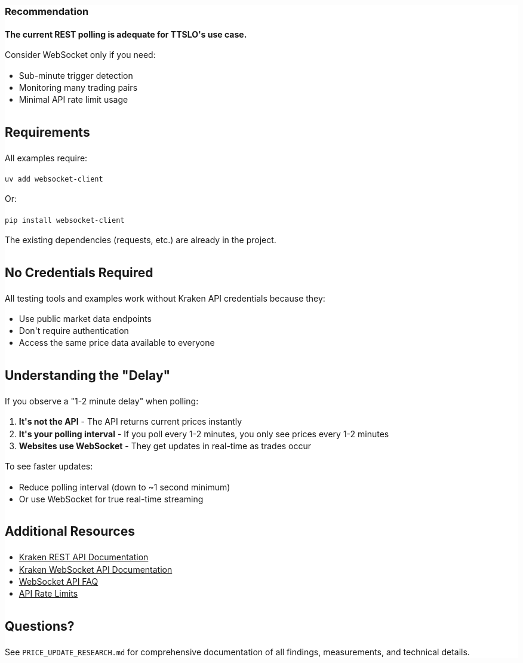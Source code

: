 ### Recommendation
**The current REST polling is adequate for TTSLO's use case.**

Consider WebSocket only if you need:
- Sub-minute trigger detection
- Monitoring many trading pairs
- Minimal API rate limit usage

## Requirements

All examples require:
```bash
uv add websocket-client
```

Or:
```bash
pip install websocket-client
```

The existing dependencies (requests, etc.) are already in the project.

## No Credentials Required

All testing tools and examples work without Kraken API credentials because they:
- Use public market data endpoints
- Don't require authentication
- Access the same price data available to everyone

## Understanding the "Delay"

If you observe a "1-2 minute delay" when polling:
1. **It's not the API** - The API returns current prices instantly
2. **It's your polling interval** - If you poll every 1-2 minutes, you only see prices every 1-2 minutes
3. **Websites use WebSocket** - They get updates in real-time as trades occur

To see faster updates:
- Reduce polling interval (down to ~1 second minimum)
- Or use WebSocket for true real-time streaming

## Additional Resources

- [Kraken REST API Documentation](https://docs.kraken.com/api/)
- [Kraken WebSocket API Documentation](https://docs.kraken.com/api/docs/guides/spot-websocket-api)
- [WebSocket API FAQ](https://support.kraken.com/articles/360022326871)
- [API Rate Limits](https://support.kraken.com/articles/206548367)

## Questions?

See `PRICE_UPDATE_RESEARCH.md` for comprehensive documentation of all findings, measurements, and technical details.
